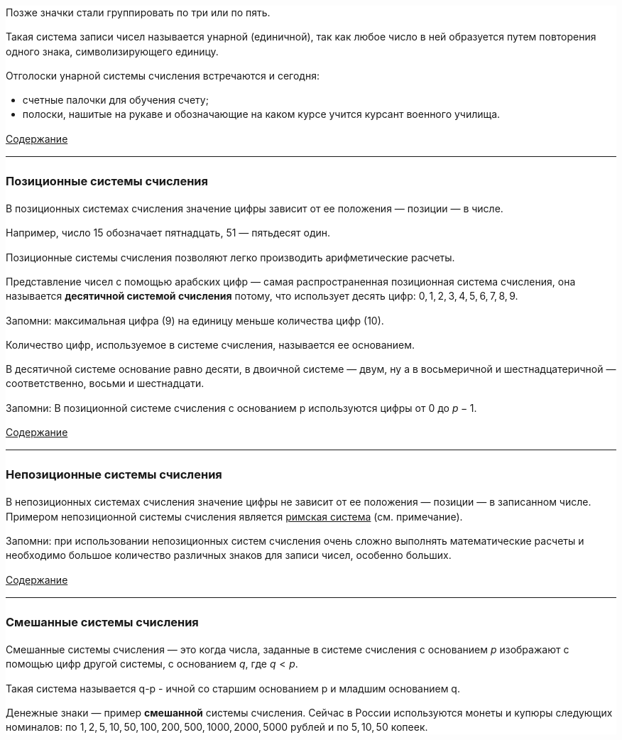 Позже значки стали группировать по три или по пять. 

Такая система записи чисел называется унарной (единичной), так как любое число в ней образуется путем повторения одного знака, символизирующего единицу. 

Отголоски унарной системы счисления встречаются и сегодня:
+ счетные палочки для обучения счету;
+  полоски, нашитые на рукаве и обозначающие на каком курсе учится курсант военного училища.

[Содержание](#содержание)

<hr>

### Позиционные системы счисления

В позиционных системах счисления значение цифры зависит от ее положения — позиции — в числе.

Например, число $15$ обозначает пятнадцать, $51$ — пятьдесят один.

Позиционные системы счисления позволяют легко производить арифметические расчеты.

Представление чисел с помощью арабских цифр — самая распространенная позиционная система счисления, она называется __десятичной системой счисления__ потому, что использует десять цифр: $0, 1, 2, 3, 4, 5, 6, 7, 8, 9$.

Запомни: максимальная цифра $(9)$ на единицу меньше количества цифр $(10)$.

Количество цифр, используемое в системе счисления, называется ее основанием. 

В десятичной системе основание равно десяти, в двоичной системе — двум, ну а в восьмеричной и шестнадцатеричной — соответственно, восьми и шестнадцати.

Запомни: В позиционной системе счисления с основанием p используются цифры от $0$ до $p − 1$.

[Содержание](#содержание)

<hr>

### Непозиционные системы счисления

В непозиционных системах счисления значение цифры не зависит от ее положения — позиции — в записанном числе. Примером непозиционной системы счисления является [римская система](https://ru.wikibooks.org/wiki/Римская_система_счисления) (см. примечание).

Запомни: при использовании непозиционных систем счисления очень сложно выполнять математические расчеты и  необходимо большое количество различных знаков для записи чисел, особенно больших.

[Содержание](#содержание)

<hr>

### Смешанные системы счисления

Смешанные системы счисления — это когда числа, заданные в системе счисления с основанием $p$ изображают с помощью цифр другой системы, с основанием $q$, где $q < p$.

Такая система называется q-p - ичной со старшим основанием p и младшим основанием q.

Денежные знаки — пример __смешанной__ системы счисления. Сейчас в России используются монеты и купюры следующих номиналов: по $1, 2, 5, 10, 50, 100, 200, 500, 1000, 2000, 5000$ рублей и по $5, 10, 50$ копеек. 

